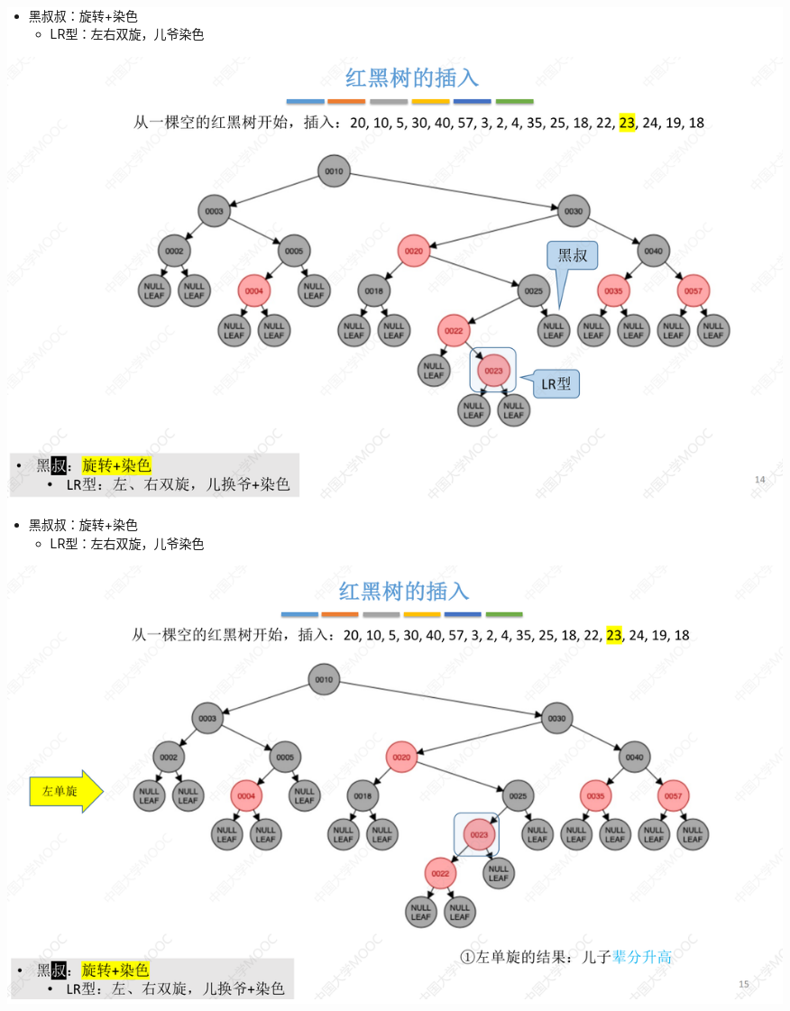 - 黑叔叔：旋转+染色
  - LR型：左右双旋，儿爷染色

![image-20230724142107748](./assets/image-20230724142107748.png)

- 黑叔叔：旋转+染色
  - LR型：左右双旋，儿爷染色

![image-20230724142204185](./assets/image-20230724142204185.png)
